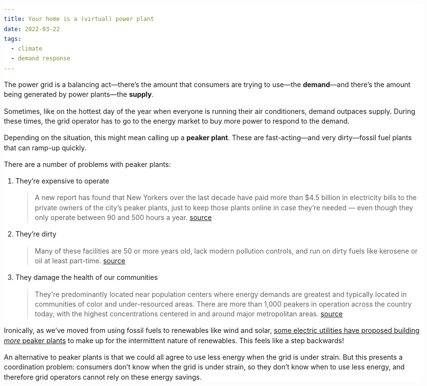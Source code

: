 ```yaml
---
title: Your home is a (virtual) power plant
date: 2022-03-22
tags:
  - climate
  - demand response
---
```


The power grid is a balancing act—there’s the amount that consumers are trying to use—the **demand**—and there’s the amount being generated by power plants—the **supply**.

Sometimes, like on the hottest day of the year when everyone is running their air conditioners, demand outpaces supply. During these times, the grid operator has to go to the energy market to buy more power to respond to the demand.

Depending on the situation, this might mean calling up a **peaker plant**. These are fast-acting—and very dirty—fossil fuel plants that can ramp-up quickly.

There are a number of problems with peaker plants:

1. They’re expensive to operate

   > A new report has found that New Yorkers over the last decade have paid more than \$4.5 billion in electricity bills to the private owners of the city’s peaker plants, just to keep those plants online in case they’re needed — even though they only operate between 90 and 500 hours a year. [source](https://grist.org/justice/these-dirty-power-plants-cost-billions-and-only-operate-in-summer-can-they-be-replaced/#:~:text=A%20new%20report%20has%20found%20that%20New%20Yorkers%20over%20the%20last%20decade%20have%20paid%20more%20than%20%244.5%20billion%20in%20electricity%20bills%20to%20the%20private%20owners%20of%20the%20city%E2%80%99s%20peaker%20plants%2C%20just%20to%20keep%20those%20plants%20online%20in%20case%20they%E2%80%99re%20needed%20%E2%80%94%20even%20though%20they%20only%20operate%20between%2090%20and%20500%20hours%20a%20year.)

2. They’re dirty

   > Many of these facilities are 50 or more years old, lack modern pollution controls, and run on dirty fuels like kerosene or oil at least part-time. [source](https://grist.org/justice/these-dirty-power-plants-cost-billions-and-only-operate-in-summer-can-they-be-replaced/#:~:text=Many%20of%20these%20facilities%20are%2050%20or%20more%20years%20old%2C%20lack%20modern%20pollution%20controls%2C%20and%20run%20on%20dirty%20fuels%20like%20kerosene%20or%20oil%20at%20least%20part%2Dtime.)

3. They damage the health of our communities
   > They're predominantly located near population centers where energy demands are greatest and typically located in communities of color and under-resourced areas. There are more than 1,000 peakers in operation across the country today, with the highest concentrations centered in and around major metropolitan areas. [source](https://www.usnews.com/news/cities/articles/2020-05-27/its-time-to-shut-down-polluting-urban-power-plants#:~:text=They%27re%20predominantly%20located,major%20metropolitan%20areas.)

Ironically, as we’ve moved from using fossil fuels to renewables like wind and solar, [some electric utilities have proposed building _more_ peaker plants](https://www.eenews.net/articles/fight-over-peaker-plants-poses-grid-climate-test/) to make up for the intermittent nature of renewables. This feels like a step backwards!

An alternative to peaker plants is that we could all agree to use less energy when the grid is under strain. But this presents a coordination problem: consumers don’t know when the grid is under strain, so they don’t know when to use less energy, and therefore grid operators cannot rely on these energy savings.

